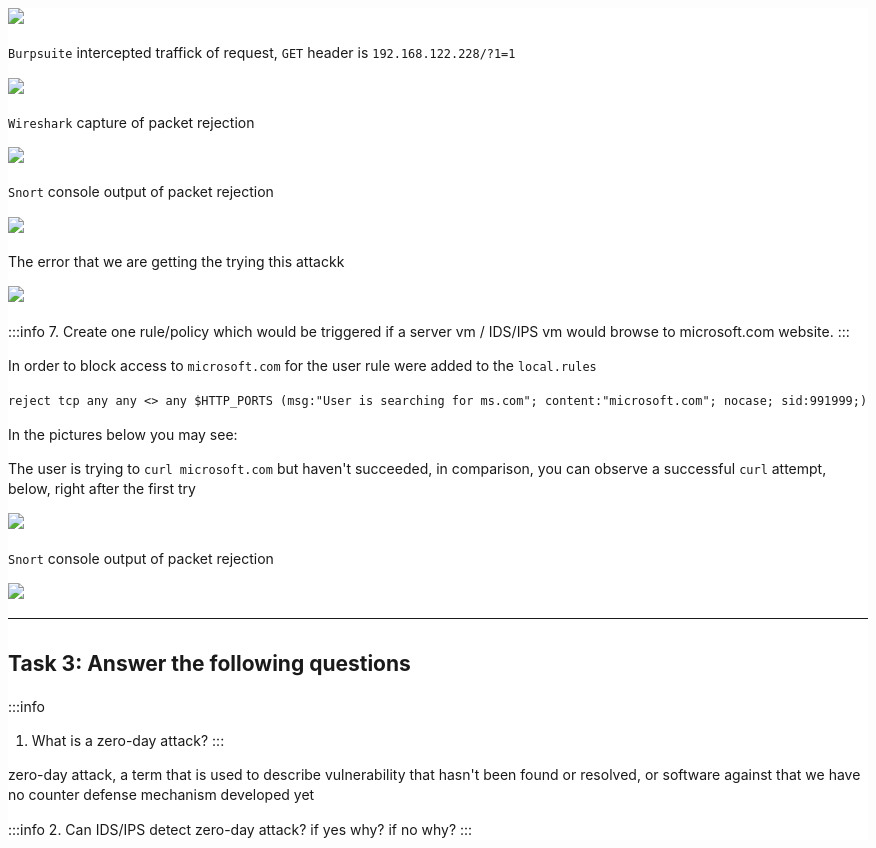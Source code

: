 ![](https://i.imgur.com/nBafy3y.png)

`Burpsuite` intercepted traffick of request, `GET` header is `192.168.122.228/?1=1`

![](https://i.imgur.com/ZKbAP0e.png)

`Wireshark` capture of packet rejection

![](https://i.imgur.com/ISvO69Q.png)

`Snort` console output of packet rejection

![](https://i.imgur.com/vzF61WH.png)

The error that we are getting the trying this attackk

![](https://i.imgur.com/FEHNNKt.png)

:::info
7. Create one rule/policy which would be triggered if a server vm / IDS/IPS vm would browse to microsoft.com website.
:::

In order to block access to `microsoft.com` for the user rule were added to the `local.rules`

```
reject tcp any any <> any $HTTP_PORTS (msg:"User is searching for ms.com"; content:"microsoft.com"; nocase; sid:991999;)
```

In the pictures below you may see:

The user is trying to `curl microsoft.com` but haven't succeeded, in comparison, you can observe a successful `curl` attempt, below, right after the first try

![](https://i.imgur.com/gStV8j9.png)

`Snort` console output of packet rejection

![](https://i.imgur.com/YKzXEnp.png)

---

## Task 3: Answer the following questions

:::info
1. What is a zero-day attack?
:::

zero-day attack, a term that is used to describe vulnerability that hasn't been found or resolved, or software against that we have no counter defense mechanism developed yet

:::info
2. Can IDS/IPS detect zero-day attack? if yes why? if no why?
:::
